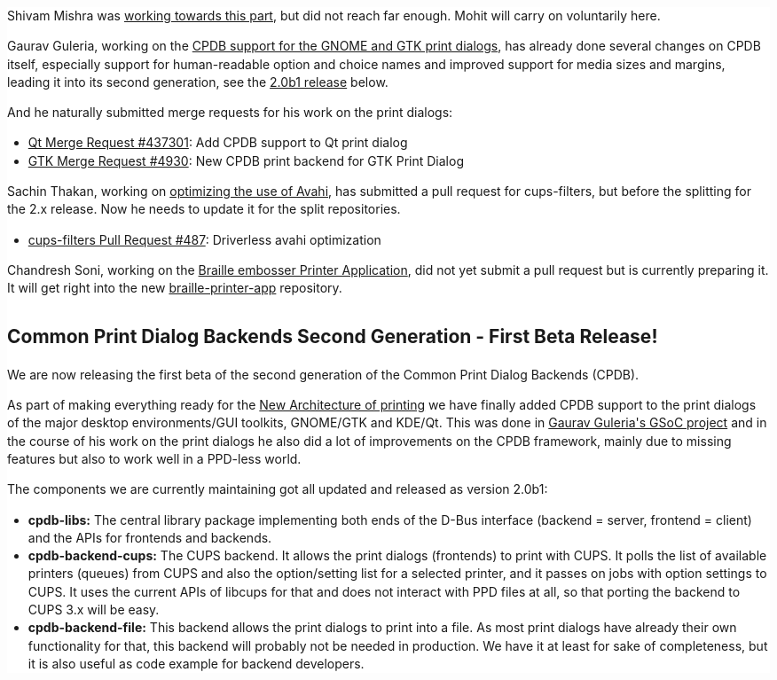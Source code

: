 Shivam Mishra was [working towards this part](https://github.com/7shivamx/Google-Summer-of-Code-2022-The-Linux-Foundation), but did not reach far enough. Mohit will carry on voluntarily here.

Gaurav Guleria, working on the [CPDB support for the GNOME and GTK print dialogs](https://github.com/TinyTrebuchet/gsoc22/), has already done several changes on CPDB itself, especially support for human-readable option and choice names and improved support for media sizes and margins, leading it into its second generation, see the [2.0b1 release](#common-print-dialog-backends-second-generation---first-beta-release) below.

And he naturally submitted merge requests for his work on the print dialogs:

- [Qt Merge Request #437301](https://codereview.qt-project.org/c/qt/qtbase/+/437301): Add CPDB support to Qt print dialog
- [GTK Merge Request #4930](https://gitlab.gnome.org/GNOME/gtk/-/merge_requests/4930): New CPDB print backend for GTK Print Dialog

Sachin Thakan, working on [optimizing the use of Avahi](https://github.com/thakan25/gsoc22-submission), has submitted a pull request for cups-filters, but before the splitting for the 2.x release. Now he needs to update it for the split repositories.

- [cups-filters Pull Request #487](https://github.com/OpenPrinting/cups-filters/pull/487): Driverless avahi optimization

Chandresh Soni, working on the [Braille embosser Printer Application](https://gist.github.com/Chandresh2702/73923b2c686039404cdd9b050edbe995), did not yet submit a pull request but is currently preparing it. It will get right into the new [braille-printer-app](https://github.com/OpenPrinting/braille-printer-app) repository.


## Common Print Dialog Backends Second Generation - First Beta Release!
We are now releasing the first beta of the second generation of the Common Print Dialog Backends (CPDB).

As part of making everything ready for the [New Architecture of printing](/current/#the-new-architecture-for-printing-and-scanning) we have finally added CPDB support to the print dialogs of the major desktop environments/GUI toolkits, GNOME/GTK and KDE/Qt. This was done in [Gaurav Guleria's GSoC project](https://github.com/TinyTrebuchet/gsoc22/) and in the course of his work on the print dialogs he also did a lot of improvements on the CPDB framework, mainly due to missing features but also to work well in a PPD-less world.

The components we are currently maintaining got all updated and released as version 2.0b1:

- **cpdb-libs:** The central library package implementing both ends of the D-Bus interface (backend = server, frontend = client) and the APIs for frontends and backends.
- **cpdb-backend-cups:** The CUPS backend. It allows the print dialogs (frontends) to print with CUPS. It polls the list of available printers (queues) from CUPS and also the option/setting list for a selected printer, and it passes on jobs with option settings to CUPS. It uses the current APIs of libcups for that and does not interact with PPD files at all, so that porting the backend to CUPS 3.x will be easy.
- **cpdb-backend-file:** This backend allows the print dialogs to print into a file. As most print dialogs have already their own functionality for that, this backend will probably not be needed in production. We have it at least for sake of completeness, but it is also useful as code example for backend developers.
